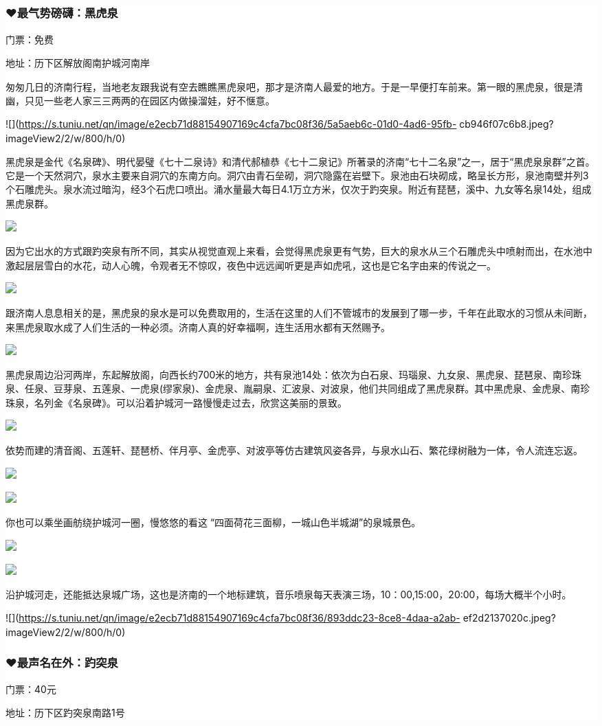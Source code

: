 ### ❤最气势磅礴：黑虎泉

门票：免费

地址：历下区解放阁南护城河南岸

匆匆几日的济南行程，当地老友跟我说有空去瞧瞧黑虎泉吧，那才是济南人最爱的地方。于是一早便打车前来。第一眼的黑虎泉，很是清幽，只见一些老人家三三两两的在园区内做操溜娃，好不惬意。

![](https://s.tuniu.net/qn/image/e2ecb71d88154907169c4cfa7bc08f36/5a5aeb6c-01d0-4ad6-95fb-
cb946f07c6b8.jpeg?imageView2/2/w/800/h/0)

黑虎泉是金代《名泉碑》、明代晏璧《七十二泉诗》和清代郝植恭《七十二泉记》所著录的济南“七十二名泉”之一，居于“黑虎泉泉群”之首。它是一个天然洞穴，泉水主要来自洞穴的东南方向。洞穴由青石垒砌，洞穴隐露在岩壁下。泉池由石块砌成，略呈长方形，泉池南壁并列3个石雕虎头。泉水流过暗沟，经3个石虎口喷出。涌水量最大每日4.1万立方米，仅次于趵突泉。附近有琵琶，溪中、九女等名泉14处，组成黑虎泉群。

![](https://s.tuniu.net/qn/image/e2ecb71d88154907169c4cfa7bc08f36/eaeecb60-309c-4adf-a40a-706f8dc09790.jpeg?imageView2/2/w/800/h/0)

因为它出水的方式跟趵突泉有所不同，其实从视觉直观上来看，会觉得黑虎泉更有气势，巨大的泉水从三个石雕虎头中喷射而出，在水池中激起层层雪白的水花，动人心魄，令观者无不惊叹，夜色中远远闻听更是声如虎吼，这也是它名字由来的传说之一。

![](https://s.tuniu.net/qn/image/e2ecb71d88154907169c4cfa7bc08f36/ab0b2a3f-bd8b-43b2-bc2f-e9bb6294ef6b.jpeg?imageView2/2/w/800/h/0)

跟济南人息息相关的是，黑虎泉的泉水是可以免费取用的，生活在这里的人们不管城市的发展到了哪一步，千年在此取水的习惯从未间断，来黑虎泉取水成了人们生活的一种必须。济南人真的好幸福啊，连生活用水都有天然赐予。

![](https://s.tuniu.net/qn/image/e2ecb71d88154907169c4cfa7bc08f36/af216294-8b2b-423e-a638-4a255deae424.jpeg?imageView2/2/w/800/h/0)

黑虎泉周边沿河两岸，东起解放阁，向西长约700米的地方，共有泉池14处：依次为白石泉、玛瑙泉、九女泉、黑虎泉、琵琶泉、南珍珠泉、任泉、豆芽泉、五莲泉、一虎泉(缪家泉)、金虎泉、胤嗣泉、汇波泉、对波泉，他们共同组成了黑虎泉群。其中黑虎泉、金虎泉、南珍珠泉，名列金《名泉碑》。可以沿着护城河一路慢慢走过去，欣赏这美丽的景致。

![](https://s.tuniu.net/qn/image/e2ecb71d88154907169c4cfa7bc08f36/6af42d94-8772-48c1-98ac-404005454c96.jpeg?imageView2/2/w/800/h/0)

依势而建的清音阁、五莲轩、琵琶桥、伴月亭、金虎亭、对波亭等仿古建筑风姿各异，与泉水山石、繁花绿树融为一体，令人流连忘返。

![](https://s.tuniu.net/qn/image/e2ecb71d88154907169c4cfa7bc08f36/6ce0f91b-0229-4dd4-8713-a821f60b72f0.jpeg?imageView2/2/w/800/h/0)

![](https://s.tuniu.net/qn/image/e2ecb71d88154907169c4cfa7bc08f36/0fd6307d-273b-4221-afd3-3f446421a0fc.jpeg?imageView2/2/w/800/h/0)

你也可以乘坐画舫绕护城河一圈，慢悠悠的看这 “四面荷花三面柳，一城山色半城湖”的泉城景色。

![](https://s.tuniu.net/qn/image/e2ecb71d88154907169c4cfa7bc08f36/5fb5be30-5378-4735-9b73-237850de77dc.jpeg?imageView2/2/w/800/h/0)

![](https://s.tuniu.net/qn/image/e2ecb71d88154907169c4cfa7bc08f36/90f68b12-f6dd-4636-a17d-91550333ecf2.jpeg?imageView2/2/w/800/h/0)

沿护城河走，还能抵达泉城广场，这也是济南的一个地标建筑，音乐喷泉每天表演三场，10：00,15:00，20:00，每场大概半个小时。

![](https://s.tuniu.net/qn/image/e2ecb71d88154907169c4cfa7bc08f36/893ddc23-8ce8-4daa-a2ab-
ef2d2137020c.jpeg?imageView2/2/w/800/h/0)

### ❤最声名在外：趵突泉

门票：40元

地址：历下区趵突泉南路1号
